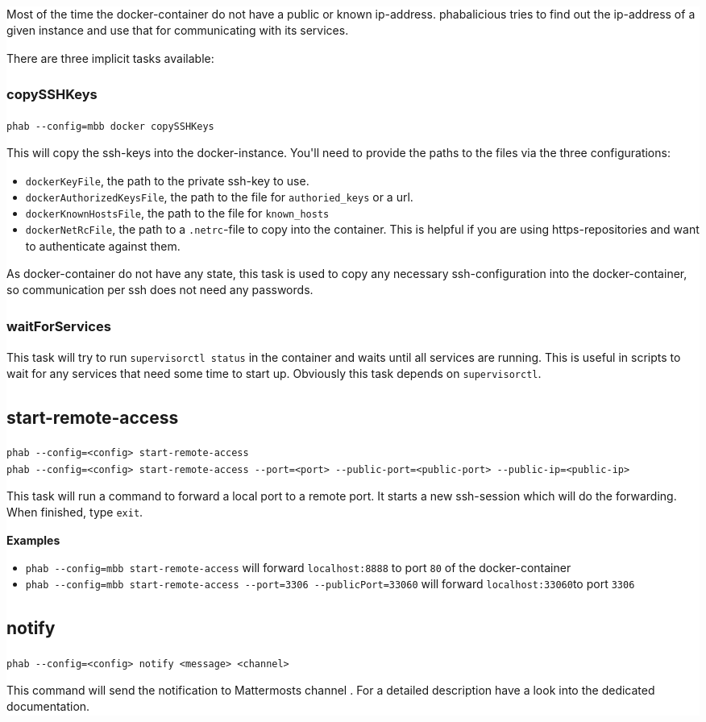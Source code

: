 Most of the time the docker-container do not have a public or known ip-address. phabalicious tries to find out the ip-address of a given instance and use that for communicating with its services.

There are three implicit tasks available:

### copySSHKeys

```shell
phab --config=mbb docker copySSHKeys
```

This will copy the ssh-keys into the docker-instance. You'll need to provide the paths to the files via the three configurations:
* `dockerKeyFile`, the path to the private ssh-key to use.
* `dockerAuthorizedKeysFile`, the path to the file for `authoried_keys` or a url.
* `dockerKnownHostsFile`, the path to the file for `known_hosts`
* `dockerNetRcFile`, the path to a `.netrc`-file to copy into the container. This is helpful if you are using https-repositories and want to authenticate against them.

As docker-container do not have any state, this task is used to copy any necessary ssh-configuration into the docker-container, so communication per ssh does not need any passwords.

### waitForServices

This task will try to run `supervisorctl status` in the container and  waits until all services are running. This is useful in scripts to wait for any services that need some time to start up. Obviously this task depends on `supervisorctl`.


## start-remote-access

```shell
phab --config=<config> start-remote-access
phab --config=<config> start-remote-access --port=<port> --public-port=<public-port> --public-ip=<public-ip>
```

This task will run a command to forward a local port to a remote port. It starts a new ssh-session which will do the forwarding. When finished, type `exit`.

**Examples**

* `phab --config=mbb start-remote-access` will forward `localhost:8888` to port `80` of the docker-container
* `phab --config=mbb start-remote-access --port=3306 --publicPort=33060` will forward `localhost:33060`to port `3306`

## notify

```shell
phab --config=<config> notify <message> <channel>
```

This command will send the notification <message> to Mattermosts channel <channel>. For a detailed description have a look into the dedicated documentation.
